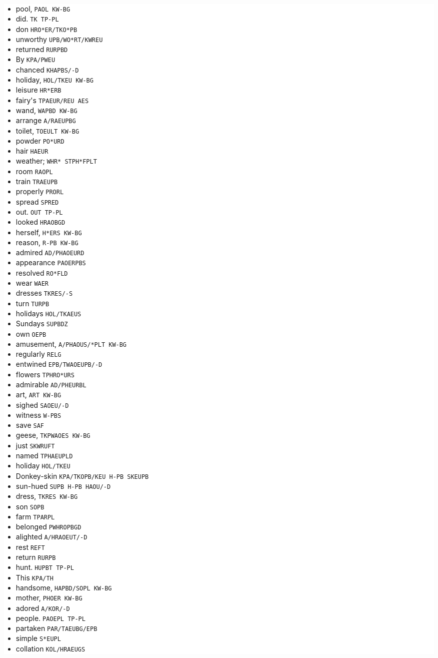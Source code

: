 * pool, `PAOL KW-BG`
* did. `TK TP-PL`
* don `HRO*ER/TKO*PB`
* unworthy `UPB/WO*RT/KWREU`
* returned `RURPBD`
* By `KPA/PWEU`
* chanced `KHAPBS/-D`
* holiday, `HOL/TKEU KW-BG`
* leisure `HR*ERB`
* fairy's `TPAEUR/REU AES`
* wand, `WAPBD KW-BG`
* arrange `A/RAEUPBG`
* toilet, `TOEULT KW-BG`
* powder `PO*URD`
* hair `HAEUR`
* weather; `WHR* STPH*FPLT`
* room `RAOPL`
* train `TRAEUPB`
* properly `PRORL`
* spread `SPRED`
* out. `OUT TP-PL`
* looked `HRAOBGD`
* herself, `H*ERS KW-BG`
* reason, `R-PB KW-BG`
* admired `AD/PHAOEURD`
* appearance `PAOERPBS`
* resolved `RO*FLD`
* wear `WAER`
* dresses `TKRES/-S`
* turn `TURPB`
* holidays `HOL/TKAEUS`
* Sundays `SUPBDZ`
* own `OEPB`
* amusement, `A/PHAOUS/*PLT KW-BG`
* regularly `RELG`
* entwined `EPB/TWAOEUPB/-D`
* flowers `TPHRO*URS`
* admirable `AD/PHEURBL`
* art, `ART KW-BG`
* sighed `SAOEU/-D`
* witness `W-PBS`
* save `SAF`
* geese, `TKPWAOES KW-BG`
* just `SKWRUFT`
* named `TPHAEUPLD`
* holiday `HOL/TKEU`
* Donkey-skin `KPA/TKOPB/KEU H-PB SKEUPB`
* sun-hued `SUPB H-PB HAOU/-D`
* dress, `TKRES KW-BG`
* son `SOPB`
* farm `TPARPL`
* belonged `PWHROPBGD`
* alighted `A/HRAOEUT/-D`
* rest `REFT`
* return `RURPB`
* hunt. `HUPBT TP-PL`
* This `KPA/TH`
* handsome, `HAPBD/SOPL KW-BG`
* mother, `PHOER KW-BG`
* adored `A/KOR/-D`
* people. `PAOEPL TP-PL`
* partaken `PAR/TAEUBG/EPB`
* simple `S*EUPL`
* collation `KOL/HRAEUGS`